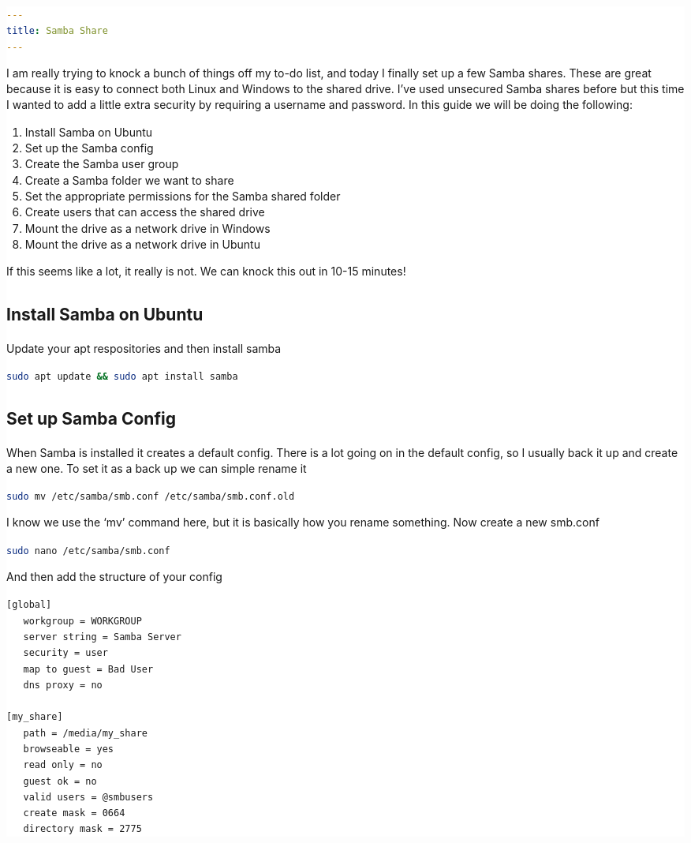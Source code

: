 ```yaml
---
title: Samba Share
---
```


I am really trying to knock a bunch of things off my to-do list, and today I finally set up a few Samba shares. These are great because it is easy to connect both Linux and Windows to the shared drive. I’ve used unsecured Samba shares before but this time I wanted to add a little extra security by requiring a username and password. In this guide we will be doing the following:

1. Install Samba on Ubuntu
1. Set up the Samba config
1. Create the Samba user group
1. Create a Samba folder we want to share
1. Set the appropriate permissions for the Samba shared folder
1. Create users that can access the shared drive
1. Mount the drive as a network drive in Windows
1. Mount the drive as a network drive in Ubuntu

If this seems like a lot, it really is not. We can knock this out in 10-15 minutes!

## Install Samba on Ubuntu
Update your apt respositories and then install samba
```bash
sudo apt update && sudo apt install samba
```

## Set up Samba Config
When Samba is installed it creates a default config. There is a lot going on in the default config, so I usually back it up and create a new one. To set it as a back up we can simple rename it

```bash
sudo mv /etc/samba/smb.conf /etc/samba/smb.conf.old
```

I know we use the ‘mv’ command here, but it is basically how you rename something. Now create a new smb.conf
```bash
sudo nano /etc/samba/smb.conf
```

And then add the structure of your config
```
[global]
   workgroup = WORKGROUP
   server string = Samba Server
   security = user
   map to guest = Bad User
   dns proxy = no

[my_share]
   path = /media/my_share
   browseable = yes
   read only = no
   guest ok = no
   valid users = @smbusers
   create mask = 0664
   directory mask = 2775
```
